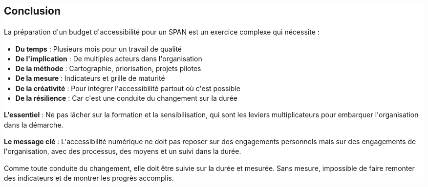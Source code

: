 ## Conclusion

La préparation d'un budget d'accessibilité pour un SPAN est un exercice complexe qui nécessite :

- **Du temps** : Plusieurs mois pour un travail de qualité
- **De l'implication** : De multiples acteurs dans l'organisation
- **De la méthode** : Cartographie, priorisation, projets pilotes
- **De la mesure** : Indicateurs et grille de maturité
- **De la créativité** : Pour intégrer l'accessibilité partout où c'est possible
- **De la résilience** : Car c'est une conduite du changement sur la durée

**L'essentiel** : Ne pas lâcher sur la formation et la sensibilisation, qui sont les leviers multiplicateurs pour embarquer l'organisation dans la démarche.

**Le message clé** : L'accessibilité numérique ne doit pas reposer sur des engagements personnels mais sur des engagements de l'organisation, avec des processus, des moyens et un suivi dans la durée.

Comme toute conduite du changement, elle doit être suivie sur la durée et mesurée. Sans mesure, impossible de faire remonter des indicateurs et de montrer les progrès accomplis.